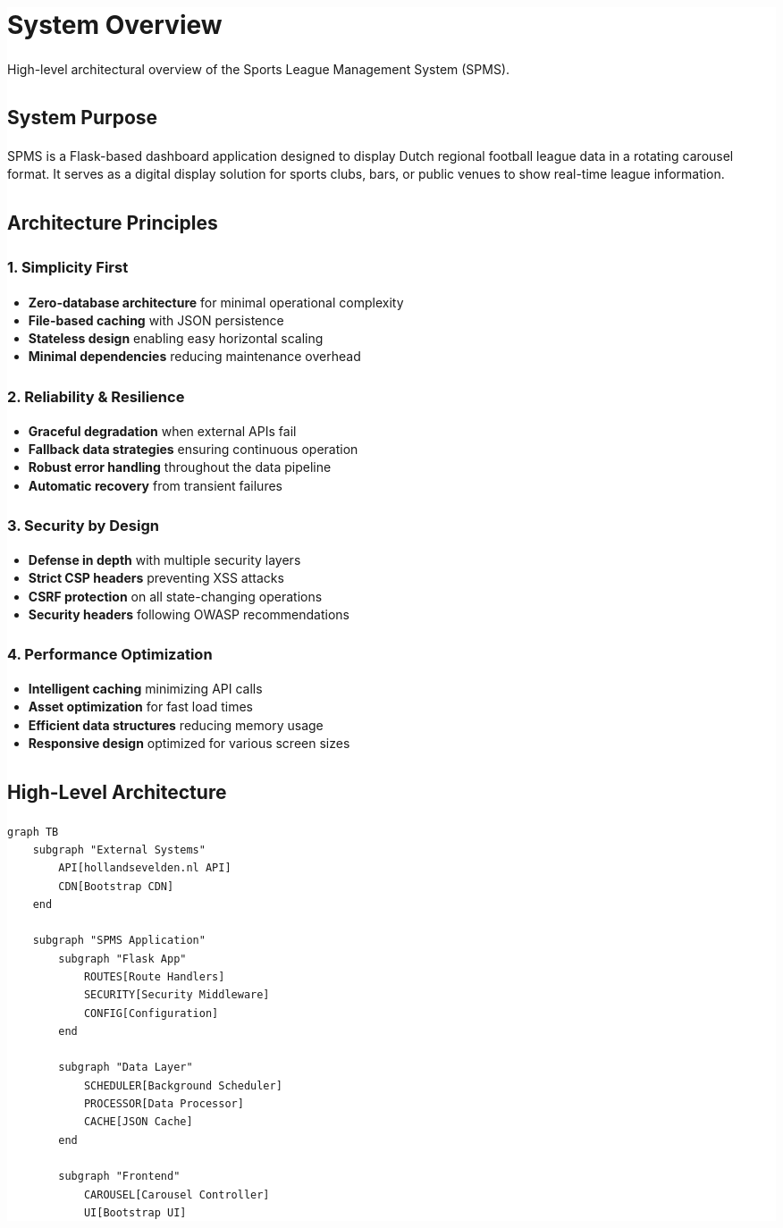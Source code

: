 # System Overview

High-level architectural overview of the Sports League Management System (SPMS).

## System Purpose

SPMS is a Flask-based dashboard application designed to display Dutch regional football league data in a rotating carousel format. It serves as a digital display solution for sports clubs, bars, or public venues to show real-time league information.

## Architecture Principles

### 1. Simplicity First
- **Zero-database architecture** for minimal operational complexity
- **File-based caching** with JSON persistence
- **Stateless design** enabling easy horizontal scaling
- **Minimal dependencies** reducing maintenance overhead

### 2. Reliability & Resilience
- **Graceful degradation** when external APIs fail
- **Fallback data strategies** ensuring continuous operation
- **Robust error handling** throughout the data pipeline
- **Automatic recovery** from transient failures

### 3. Security by Design
- **Defense in depth** with multiple security layers
- **Strict CSP headers** preventing XSS attacks
- **CSRF protection** on all state-changing operations
- **Security headers** following OWASP recommendations

### 4. Performance Optimization
- **Intelligent caching** minimizing API calls
- **Asset optimization** for fast load times
- **Efficient data structures** reducing memory usage
- **Responsive design** optimized for various screen sizes

## High-Level Architecture

```mermaid
graph TB
    subgraph "External Systems"
        API[hollandsevelden.nl API]
        CDN[Bootstrap CDN]
    end
    
    subgraph "SPMS Application"
        subgraph "Flask App"
            ROUTES[Route Handlers]
            SECURITY[Security Middleware]
            CONFIG[Configuration]
        end
        
        subgraph "Data Layer"
            SCHEDULER[Background Scheduler]
            PROCESSOR[Data Processor]
            CACHE[JSON Cache]
        end
        
        subgraph "Frontend"
            CAROUSEL[Carousel Controller]
            UI[Bootstrap UI]
```